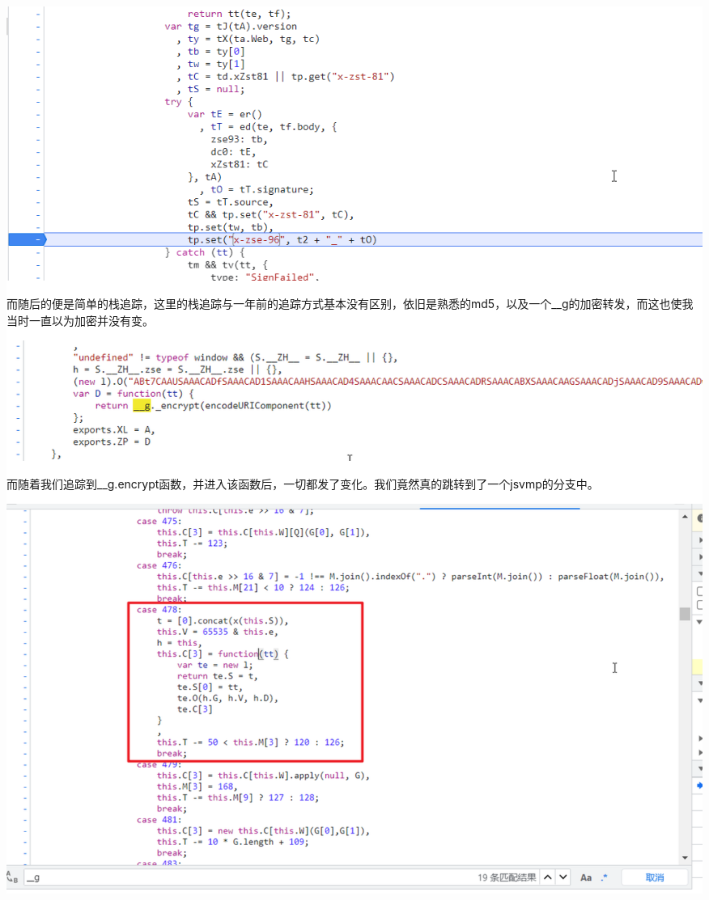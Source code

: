 ![image-20231015175124051](zhihu.assets/image-20231015175124051.png)

​	而随后的便是简单的栈追踪，这里的栈追踪与一年前的追踪方式基本没有区别，依旧是熟悉的md5，以及一个__g的加密转发，而这也使我当时一直以为加密并没有变。

![image-20231015175304034](zhihu.assets/image-20231015175304034.png)

而随着我们追踪到__g.encrypt函数，并进入该函数后，一切都发了变化。我们竟然真的跳转到了一个jsvmp的分支中。

![image-20231015175557983](zhihu.assets/image-20231015175557983.png)
